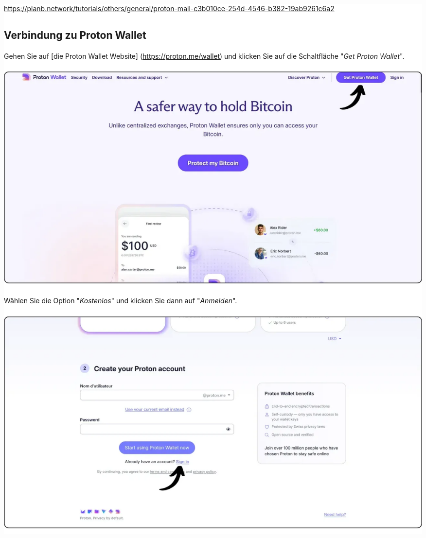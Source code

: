 https://planb.network/tutorials/others/general/proton-mail-c3b010ce-254d-4546-b382-19ab9261c6a2
## Verbindung zu Proton Wallet

Gehen Sie auf [die Proton Wallet Website] (https://proton.me/wallet) und klicken Sie auf die Schaltfläche "*Get Proton Wallet*".

![Image](assets/fr/01.webp)

Wählen Sie die Option "*Kostenlos*" und klicken Sie dann auf "*Anmelden*".

![Image](assets/fr/02.webp)
